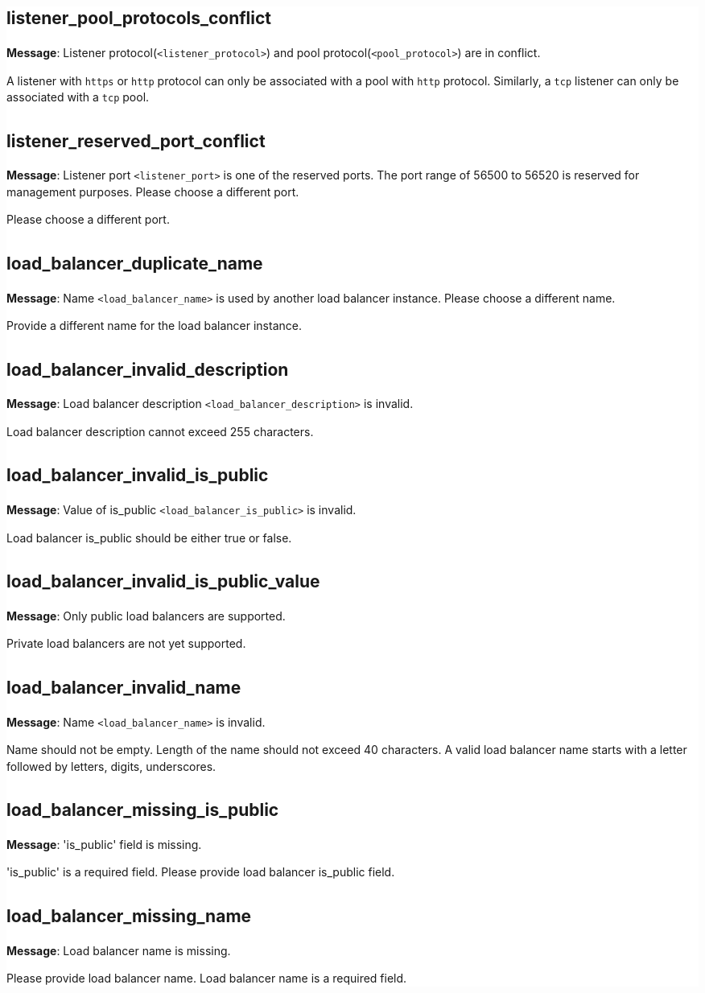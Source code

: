 ## listener_pool_protocols_conflict
**Message**: Listener protocol(`<listener_protocol>`) and pool protocol(`<pool_protocol>`) are in conflict.

A listener with `https` or `http` protocol can only be associated with a pool with `http` protocol. Similarly, a `tcp` listener can only be associated with a `tcp` pool.

## listener_reserved_port_conflict
**Message**: Listener port `<listener_port>` is one of the reserved ports. The port range of 56500 to 56520 is reserved for management purposes. Please choose a different port.

Please choose a different port.

## load_balancer_duplicate_name
**Message**: Name `<load_balancer_name>` is used by another load balancer instance. Please choose a different name.

Provide a different name for the load balancer instance.

## load_balancer_invalid_description
**Message**: Load balancer description `<load_balancer_description>` is invalid.

Load balancer description cannot exceed 255 characters.

## load_balancer_invalid_is_public
**Message**: Value of is_public `<load_balancer_is_public>` is invalid.

Load balancer is_public should be either true or false.

## load_balancer_invalid_is_public_value
**Message**: Only public load balancers are supported.

Private load balancers are not yet supported.

## load_balancer_invalid_name
**Message**: Name `<load_balancer_name>` is invalid.

Name should not be empty. Length of the name should not exceed 40 characters. A valid load balancer name starts with a letter followed by letters, digits, underscores.

## load_balancer_missing_is_public
**Message**: 'is_public' field is missing.

'is_public' is a required field. Please provide load balancer is_public field.

## load_balancer_missing_name
**Message**: Load balancer name is missing.

Please provide load balancer name. Load balancer name is a required field.
